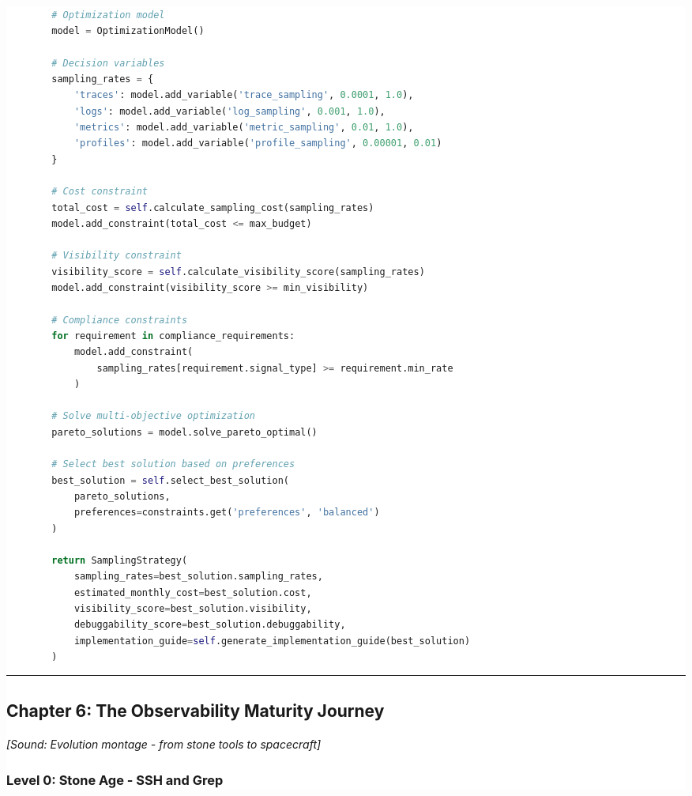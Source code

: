 ```python
        # Optimization model
        model = OptimizationModel()
        
        # Decision variables
        sampling_rates = {
            'traces': model.add_variable('trace_sampling', 0.0001, 1.0),
            'logs': model.add_variable('log_sampling', 0.001, 1.0),
            'metrics': model.add_variable('metric_sampling', 0.01, 1.0),
            'profiles': model.add_variable('profile_sampling', 0.00001, 0.01)
        }
        
        # Cost constraint
        total_cost = self.calculate_sampling_cost(sampling_rates)
        model.add_constraint(total_cost <= max_budget)
        
        # Visibility constraint
        visibility_score = self.calculate_visibility_score(sampling_rates)
        model.add_constraint(visibility_score >= min_visibility)
        
        # Compliance constraints
        for requirement in compliance_requirements:
            model.add_constraint(
                sampling_rates[requirement.signal_type] >= requirement.min_rate
            )
        
        # Solve multi-objective optimization
        pareto_solutions = model.solve_pareto_optimal()
        
        # Select best solution based on preferences
        best_solution = self.select_best_solution(
            pareto_solutions,
            preferences=constraints.get('preferences', 'balanced')
        )
        
        return SamplingStrategy(
            sampling_rates=best_solution.sampling_rates,
            estimated_monthly_cost=best_solution.cost,
            visibility_score=best_solution.visibility,
            debuggability_score=best_solution.debuggability,
            implementation_guide=self.generate_implementation_guide(best_solution)
        )
```

---

## Chapter 6: The Observability Maturity Journey

*[Sound: Evolution montage - from stone tools to spacecraft]*

### Level 0: Stone Age - SSH and Grep
